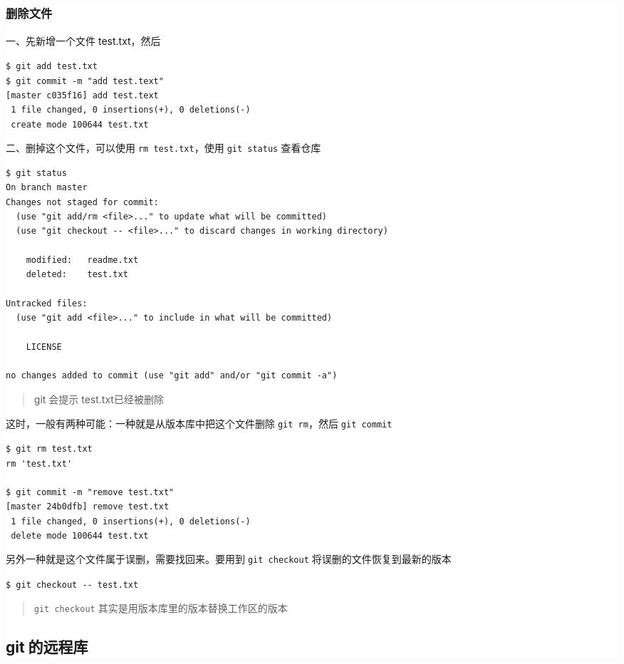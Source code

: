 ### 删除文件

一、先新增一个文件 test.txt，然后  

```
$ git add test.txt
$ git commit -m "add test.text"
[master c035f16] add test.text
 1 file changed, 0 insertions(+), 0 deletions(-)
 create mode 100644 test.txt
```

二、删掉这个文件，可以使用 `rm test.txt`，使用 `git status` 查看仓库

```
$ git status
On branch master
Changes not staged for commit:
  (use "git add/rm <file>..." to update what will be committed)
  (use "git checkout -- <file>..." to discard changes in working directory)

	modified:   readme.txt
	deleted:    test.txt

Untracked files:
  (use "git add <file>..." to include in what will be committed)

	LICENSE

no changes added to commit (use "git add" and/or "git commit -a")
```

> git 会提示 test.txt已经被删除

这时，一般有两种可能：一种就是从版本库中把这个文件删除 `git rm`，然后 `git commit`

```
$ git rm test.txt
rm 'test.txt'

$ git commit -m "remove test.txt"
[master 24b0dfb] remove test.txt
 1 file changed, 0 insertions(+), 0 deletions(-)
 delete mode 100644 test.txt
```

另外一种就是这个文件属于误删，需要找回来。要用到 `git checkout` 将误删的文件恢复到最新的版本

```
$ git checkout -- test.txt
```

> `git checkout` 其实是用版本库里的版本替换工作区的版本

git 的远程库
---
